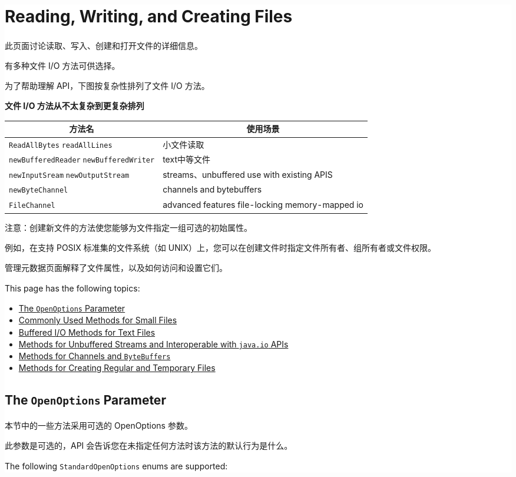 # Reading, Writing, and Creating Files

此页面讨论读取、写入、创建和打开文件的详细信息。

有多种文件 I/O 方法可供选择。

为了帮助理解 API，下图按复杂性排列了文件 I/O 方法。

**文件 I/O 方法从不太复杂到更复杂排列**

| 方法名                                  | 使用场景                                        |
| --------------------------------------- | ----------------------------------------------- |
| `ReadAllBytes` `readAllLines`           | 小文件读取                                      |
| `newBufferedReader` `newBufferedWriter` | text中等文件                                    |
| `newInputSream` `newOutputStream`       | streams、unbuffered  use   with existing APIS   |
| `newByteChannel`                        | channels and bytebuffers                        |
| `FileChannel`                           | advanced features file-locking memory-mapped io |

注意：创建新文件的方法使您能够为文件指定一组可选的初始属性。

例如，在支持 POSIX 标准集的文件系统（如 UNIX）上，您可以在创建文件时指定文件所有者、组所有者或文件权限。

管理元数据页面解释了文件属性，以及如何访问和设置它们。



This page has the following topics:

- [The `OpenOptions` Parameter](https://docs.oracle.com/javase/tutorial/essential/io/file.html#openOptions)
- [Commonly Used Methods for Small Files](https://docs.oracle.com/javase/tutorial/essential/io/file.html#common)
- [Buffered I/O Methods for Text Files](https://docs.oracle.com/javase/tutorial/essential/io/file.html#textfiles)
- [Methods for Unbuffered Streams and Interoperable with `java.io` APIs](https://docs.oracle.com/javase/tutorial/essential/io/file.html#streams)
- [Methods for Channels and `ByteBuffers`](https://docs.oracle.com/javase/tutorial/essential/io/file.html#channels)
- [Methods for Creating Regular and Temporary Files](https://docs.oracle.com/javase/tutorial/essential/io/file.html#creating)





## The `OpenOptions` Parameter

本节中的一些方法采用可选的 OpenOptions 参数。

此参数是可选的，API 会告诉您在未指定任何方法时该方法的默认行为是什么。



The following `StandardOpenOptions` enums are supported:
